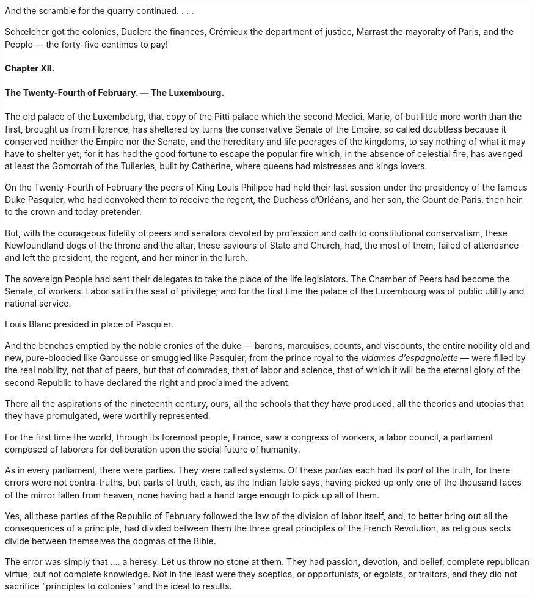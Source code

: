 And the scramble for the quarry continued. . . .

Schœlcher got the colonies, Duclerc the finances, Crémieux the department of justice, Marrast the mayoralty of Paris, and the People — the forty-five centimes to pay!

#### Chapter XII.

#### The Twenty-Fourth of February. — The Luxembourg.

The old palace of the Luxembourg, that copy of the Pitti palace which the second Medici, Marie, of but little more worth than the first, brought us from Florence, has sheltered by turns the conservative Senate of the Empire, so called doubtless because it conserved neither the Empire nor the Senate, and the hereditary and life peerages of the kingdoms, to say nothing of what it may have to shelter yet; for it has had the good fortune to escape the popular fire which, in the absence of celestial fire, has avenged at least the Gomorrah of the Tuileries, built by Catherine, where queens had mistresses and kings lovers.

On the Twenty-Fourth of February the peers of King Louis Philippe had held their last session under the presidency of the famous Duke Pasquier, who had convoked them to receive the regent, the Duchess d’Orléans, and her son, the Count de Paris, then heir to the crown and today pretender.

But, with the courageous fidelity of peers and senators devoted by profession and oath to constitutional conservatism, these Newfoundland dogs of the throne and the altar, these saviours of State and Church, had, the most of them, failed of attendance and left the president, the regent, and her minor in the lurch.

The sovereign People had sent their delegates to take the place of the life legislators. The Chamber of Peers had become the Senate, of workers. Labor sat in the seat of privilege; and for the first time the palace of the Luxembourg was of public utility and national service.

Louis Blanc presided in place of Pasquier.

And the benches emptied by the noble cronies of the duke — barons, marquises, counts, and viscounts, the entire nobility old and new, pure-blooded like Garousse or smuggled like Pasquier, from the prince royal to the *vidames d’espagnolette* — were filled by the real nobility, not that of peers, but that of comrades, that of labor and science, that of which it will be the eternal glory of the second Republic to have declared the right and proclaimed the advent.

There all the aspirations of the nineteenth century, ours, all the schools that they have produced, all the theories and utopias that they have promulgated, were worthily represented.

For the first time the world, through its foremost people, France, saw a congress of workers, a labor council, a parliament composed of laborers for deliberation upon the social future of humanity.

As in every parliament, there were parties. They were called systems. Of these *parties* each had its *part* of the truth, for there errors were not contra-truths, but parts of truth, each, as the Indian fable says, having picked up only one of the thousand faces of the mirror fallen from heaven, none having had a hand large enough to pick up all of them.

Yes, all these parties of the Republic of February followed the law of the division of labor itself, and, to better bring out all the consequences of a principle, had divided between them the three great principles of the French Revolution, as religious sects divide between themselves the dogmas of the Bible.

The error was simply that .... a heresy. Let us throw no stone at them. They had passion, devotion, and belief, complete republican virtue, but not complete knowledge. Not in the least were they sceptics, or opportunists, or egoists, or traitors, and they did not sacrifice “principles to colonies” and the ideal to results.
